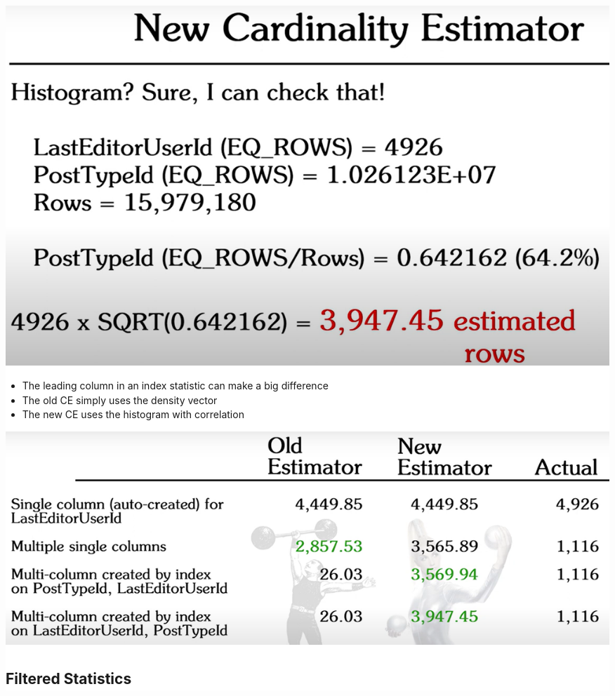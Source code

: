 ![alt text](Images/image-10.png)

- The leading column in an index statistic can make a big difference
- The old CE simply uses the density vector
- The new CE uses the histogram with correlation

![alt text](Images/image-14.png)

## Filtered Statistics
